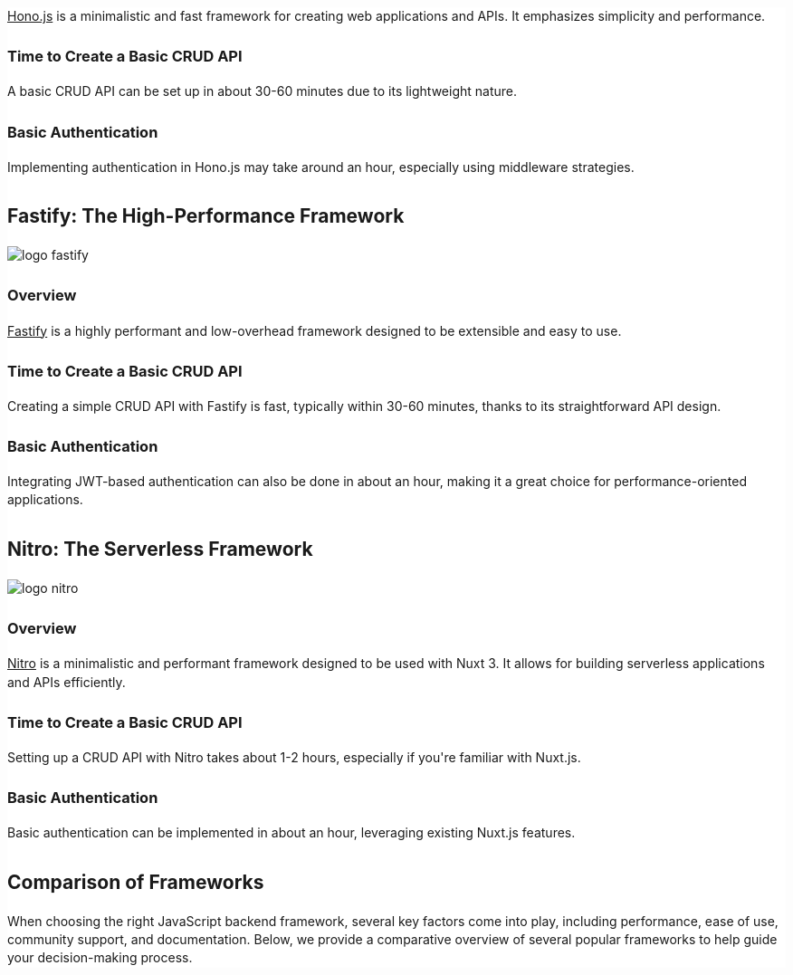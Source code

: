 [Hono.js](https://hono.dev/) is a minimalistic and fast framework for creating web applications and APIs. It emphasizes simplicity and performance.

### Time to Create a Basic CRUD API

A basic CRUD API can be set up in about 30-60 minutes due to its lightweight nature.

### Basic Authentication

Implementing authentication in Hono.js may take around an hour, especially using middleware strategies.

## Fastify: The High-Performance Framework

![logo fastify](/img/article/fastify.png)

### Overview

[Fastify](https://www.fastify.io/) is a highly performant and low-overhead framework designed to be extensible and easy to use.

### Time to Create a Basic CRUD API

Creating a simple CRUD API with Fastify is fast, typically within 30-60 minutes, thanks to its straightforward API design.

### Basic Authentication

Integrating JWT-based authentication can also be done in about an hour, making it a great choice for performance-oriented applications.

## Nitro: The Serverless Framework

![logo nitro](/img/article/nitro.svg)

### Overview

[Nitro](https://nitro.nuxtjs.org/) is a minimalistic and performant framework designed to be used with Nuxt 3. It allows for building serverless applications and APIs efficiently.

### Time to Create a Basic CRUD API

Setting up a CRUD API with Nitro takes about 1-2 hours, especially if you're familiar with Nuxt.js.

### Basic Authentication

Basic authentication can be implemented in about an hour, leveraging existing Nuxt.js features.

## Comparison of Frameworks

When choosing the right JavaScript backend framework, several key factors come into play, including performance, ease of use, community support, and documentation. Below, we provide a comparative overview of several popular frameworks to help guide your decision-making process.
